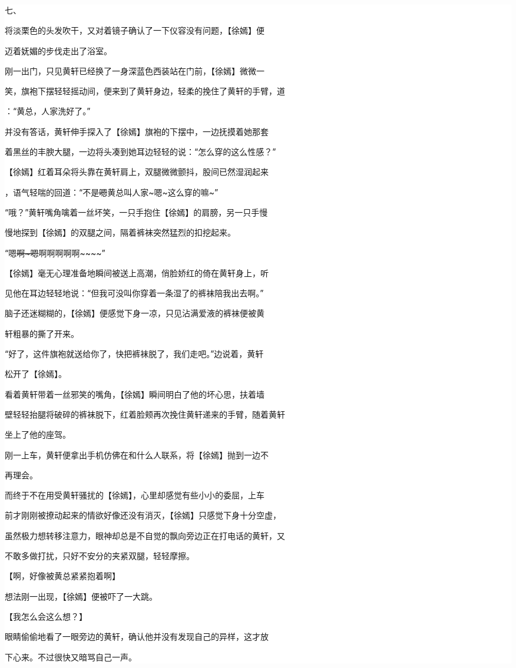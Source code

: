 七、

将淡栗色的头发吹干，又对着镜子确认了一下仪容没有问题，【徐嫣】便

迈着妩媚的步伐走出了浴室。

刚一出门，只见黄轩已经换了一身深蓝色西装站在门前，【徐嫣】微微一

笑，旗袍下摆轻轻摇动间，便来到了黄轩身边，轻柔的挽住了黄轩的手臂，道

：“黄总，人家洗好了。”

并没有答话，黄轩伸手探入了【徐嫣】旗袍的下摆中，一边抚摸着她那套

着黑丝的丰腴大腿，一边将头凑到她耳边轻轻的说：“怎么穿的这么性感？”

【徐嫣】红着耳朵将头靠在黄轩肩上，双腿微微颤抖，股间已然湿润起来

，语气轻喘的回道：“不是~~嗯~~黄总叫人家~嗯~这么穿的嘛~”

“哦？”黄轩嘴角噙着一丝坏笑，一只手抱住【徐嫣】的肩膀，另一只手慢

慢地探到【徐嫣】的双腿之间，隔着裤袜突然猛烈的扣挖起来。

“嗯~~啊~嗯~~啊啊啊啊啊~~~~”

【徐嫣】毫无心理准备地瞬间被送上高潮，俏脸娇红的倚在黄轩身上，听

见他在耳边轻轻地说：“但我可没叫你穿着一条湿了的裤袜陪我出去啊。”

脑子还迷糊糊的，【徐嫣】便感觉下身一凉，只见沾满爱液的裤袜便被黄

轩粗暴的撕了开来。

“好了，这件旗袍就送给你了，快把裤袜脱了，我们走吧。”边说着，黄轩

松开了【徐嫣】。

看着黄轩带着一丝邪笑的嘴角，【徐嫣】瞬间明白了他的坏心思，扶着墙

壁轻轻抬腿将破碎的裤袜脱下，红着脸颊再次挽住黄轩递来的手臂，随着黄轩

坐上了他的座驾。

刚一上车，黄轩便拿出手机仿佛在和什么人联系，将【徐嫣】抛到一边不

再理会。

而终于不在用受黄轩骚扰的【徐嫣】，心里却感觉有些小小的委屈，上车

前才刚刚被撩动起来的情欲好像还没有消灭，【徐嫣】只感觉下身十分空虚，

虽然极力想转移注意力，眼神却总是不自觉的飘向旁边正在打电话的黄轩，又

不敢多做打扰，只好不安分的夹紧双腿，轻轻摩擦。

【啊，好像被黄总紧紧抱着啊】

想法刚一出现，【徐嫣】便被吓了一大跳。

【我怎么会这么想？】

眼睛偷偷地看了一眼旁边的黄轩，确认他并没有发现自己的异样，这才放

下心来。不过很快又暗骂自己一声。
